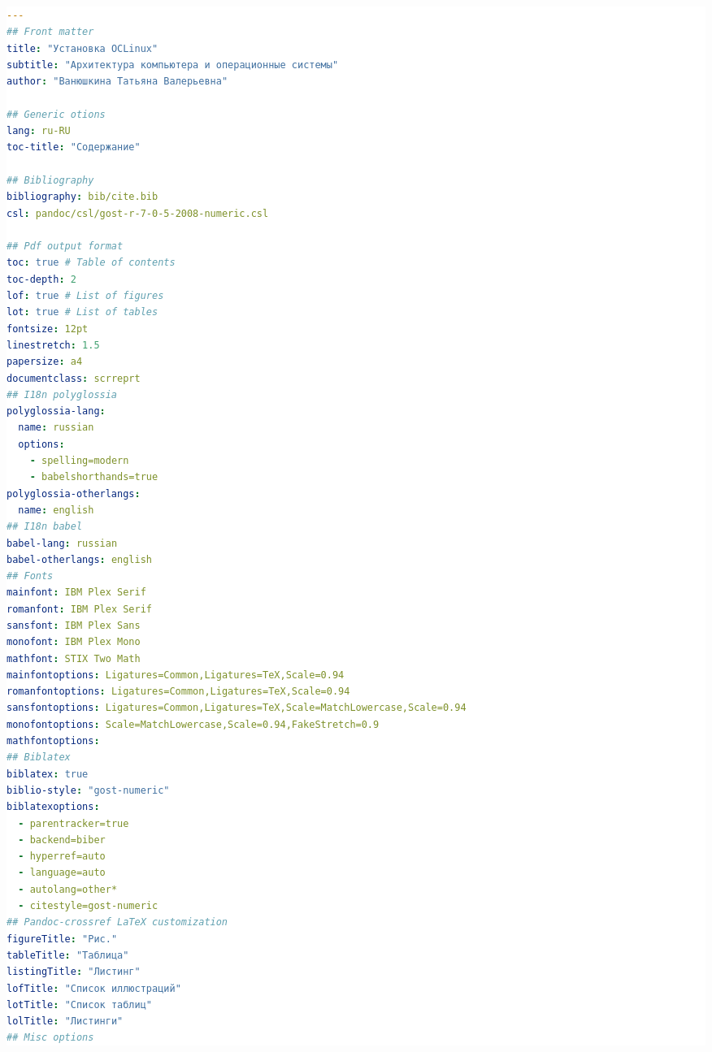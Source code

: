 ```yaml
---
## Front matter
title: "Установка ОСLinux"
subtitle: "Архитектура компьютера и операционные системы"
author: "Ванюшкина Татьяна Валерьевна"

## Generic otions
lang: ru-RU
toc-title: "Содержание"

## Bibliography
bibliography: bib/cite.bib
csl: pandoc/csl/gost-r-7-0-5-2008-numeric.csl

## Pdf output format
toc: true # Table of contents
toc-depth: 2
lof: true # List of figures
lot: true # List of tables
fontsize: 12pt
linestretch: 1.5
papersize: a4
documentclass: scrreprt
## I18n polyglossia
polyglossia-lang:
  name: russian
  options:
	- spelling=modern
	- babelshorthands=true
polyglossia-otherlangs:
  name: english
## I18n babel
babel-lang: russian
babel-otherlangs: english
## Fonts
mainfont: IBM Plex Serif
romanfont: IBM Plex Serif
sansfont: IBM Plex Sans
monofont: IBM Plex Mono
mathfont: STIX Two Math
mainfontoptions: Ligatures=Common,Ligatures=TeX,Scale=0.94
romanfontoptions: Ligatures=Common,Ligatures=TeX,Scale=0.94
sansfontoptions: Ligatures=Common,Ligatures=TeX,Scale=MatchLowercase,Scale=0.94
monofontoptions: Scale=MatchLowercase,Scale=0.94,FakeStretch=0.9
mathfontoptions:
## Biblatex
biblatex: true
biblio-style: "gost-numeric"
biblatexoptions:
  - parentracker=true
  - backend=biber
  - hyperref=auto
  - language=auto
  - autolang=other*
  - citestyle=gost-numeric
## Pandoc-crossref LaTeX customization
figureTitle: "Рис."
tableTitle: "Таблица"
listingTitle: "Листинг"
lofTitle: "Список иллюстраций"
lotTitle: "Список таблиц"
lolTitle: "Листинги"
## Misc options
```